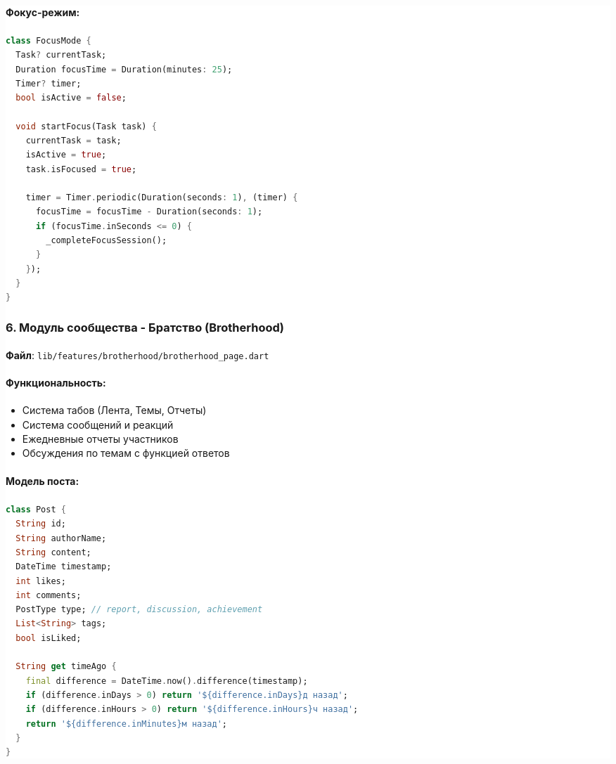 #### Фокус-режим:
```dart
class FocusMode {
  Task? currentTask;
  Duration focusTime = Duration(minutes: 25);
  Timer? timer;
  bool isActive = false;
  
  void startFocus(Task task) {
    currentTask = task;
    isActive = true;
    task.isFocused = true;
    
    timer = Timer.periodic(Duration(seconds: 1), (timer) {
      focusTime = focusTime - Duration(seconds: 1);
      if (focusTime.inSeconds <= 0) {
        _completeFocusSession();
      }
    });
  }
}
```

### 6. Модуль сообщества - Братство (Brotherhood)

**Файл**: `lib/features/brotherhood/brotherhood_page.dart`

#### Функциональность:
- Система табов (Лента, Темы, Отчеты)
- Система сообщений и реакций
- Ежедневные отчеты участников
- Обсуждения по темам с функцией ответов

#### Модель поста:
```dart
class Post {
  String id;
  String authorName;
  String content;
  DateTime timestamp;
  int likes;
  int comments;
  PostType type; // report, discussion, achievement
  List<String> tags;
  bool isLiked;
  
  String get timeAgo {
    final difference = DateTime.now().difference(timestamp);
    if (difference.inDays > 0) return '${difference.inDays}д назад';
    if (difference.inHours > 0) return '${difference.inHours}ч назад';
    return '${difference.inMinutes}м назад';
  }
}
```
